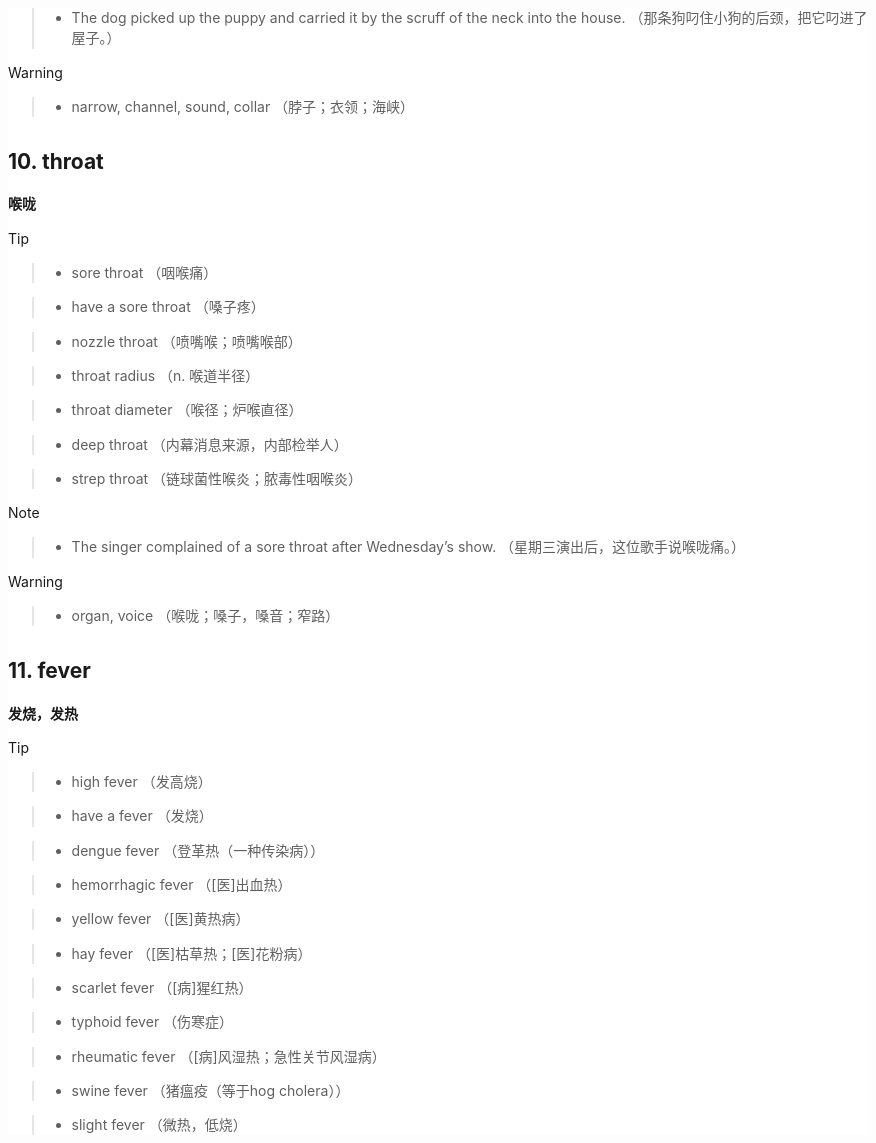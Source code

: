 > - The dog picked up the puppy and carried it by the scruff of the neck into the house. （那条狗叼住小狗的后颈，把它叼进了屋子。）

> [!WARNING]

> - narrow, channel, sound, collar （脖子；衣领；海峡）

## 10. throat

**喉咙**

> [!TIP]

> - sore throat （咽喉痛）

> - have a sore throat （嗓子疼）

> - nozzle throat （喷嘴喉；喷嘴喉部）

> - throat radius （n. 喉道半径）

> - throat diameter （喉径；炉喉直径）

> - deep throat （内幕消息来源，内部检举人）

> - strep throat （链球菌性喉炎；脓毒性咽喉炎）

> [!NOTE]

> - The singer complained of a sore throat after Wednesday’s show. （星期三演出后，这位歌手说喉咙痛。）

> [!WARNING]

> - organ, voice （喉咙；嗓子，嗓音；窄路）

## 11. fever

**发烧，发热**

> [!TIP]

> - high fever （发高烧）

> - have a fever （发烧）

> - dengue fever （登革热（一种传染病））

> - hemorrhagic fever （[医]出血热）

> - yellow fever （[医]黄热病）

> - hay fever （[医]枯草热；[医]花粉病）

> - scarlet fever （[病]猩红热）

> - typhoid fever （伤寒症）

> - rheumatic fever （[病]风湿热；急性关节风湿病）

> - swine fever （猪瘟疫（等于hog cholera））

> - slight fever （微热，低烧）
